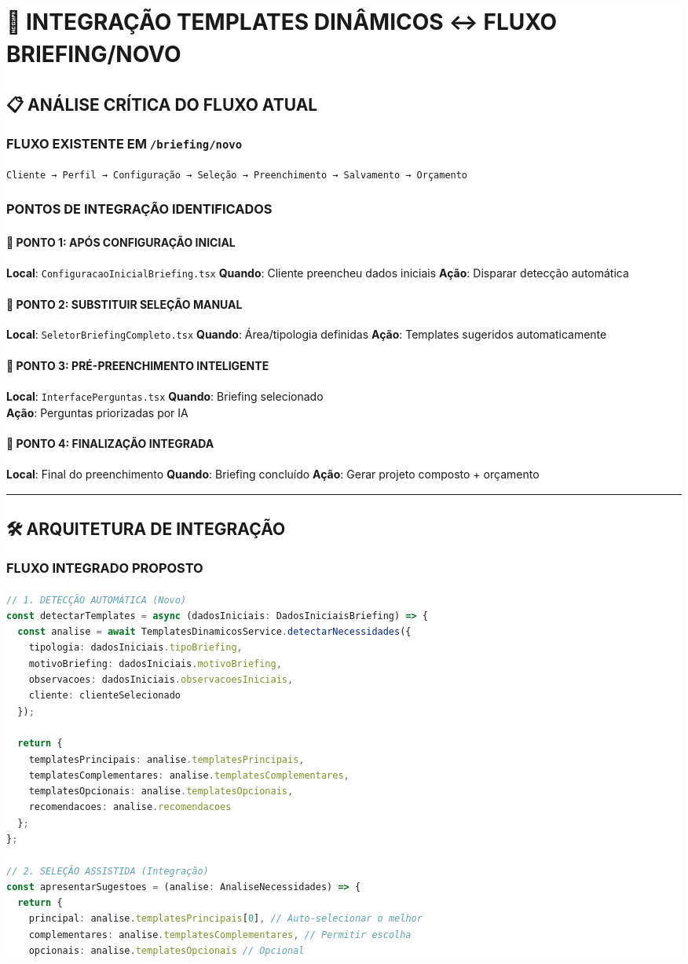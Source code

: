 # 🎯 INTEGRAÇÃO TEMPLATES DINÂMICOS ↔ FLUXO BRIEFING/NOVO

## 📋 ANÁLISE CRÍTICA DO FLUXO ATUAL

### FLUXO EXISTENTE EM `/briefing/novo`
```
Cliente → Perfil → Configuração → Seleção → Preenchimento → Salvamento → Orçamento
```

### PONTOS DE INTEGRAÇÃO IDENTIFICADOS

#### 🔄 **PONTO 1: APÓS CONFIGURAÇÃO INICIAL**
**Local**: `ConfiguracaoInicialBriefing.tsx` 
**Quando**: Cliente preencheu dados iniciais
**Ação**: Disparar detecção automática

#### 🔄 **PONTO 2: SUBSTITUIR SELEÇÃO MANUAL**  
**Local**: `SeletorBriefingCompleto.tsx`
**Quando**: Área/tipologia definidas
**Ação**: Templates sugeridos automaticamente

#### 🔄 **PONTO 3: PRÉ-PREENCHIMENTO INTELIGENTE**
**Local**: `InterfacePerguntas.tsx`
**Quando**: Briefing selecionado  
**Ação**: Perguntas priorizadas por IA

#### 🔄 **PONTO 4: FINALIZAÇÃO INTEGRADA**
**Local**: Final do preenchimento
**Quando**: Briefing concluído
**Ação**: Gerar projeto composto + orçamento

---

## 🛠️ ARQUITETURA DE INTEGRAÇÃO

### FLUXO INTEGRADO PROPOSTO

```typescript
// 1. DETECÇÃO AUTOMÁTICA (Novo)
const detectarTemplates = async (dadosIniciais: DadosIniciaisBriefing) => {
  const analise = await TemplatesDinamicosService.detectarNecessidades({
    tipologia: dadosIniciais.tipoBriefing,
    motivoBriefing: dadosIniciais.motivoBriefing,
    observacoes: dadosIniciais.observacoesIniciais,
    cliente: clienteSelecionado
  });
  
  return {
    templatesPrincipais: analise.templatesPrincipais,
    templatesComplementares: analise.templatesComplementares,
    templatesOpcionais: analise.templatesOpcionais,
    recomendacoes: analise.recomendacoes
  };
};

// 2. SELEÇÃO ASSISTIDA (Integração)
const apresentarSugestoes = (analise: AnaliseNecessidades) => {
  return {
    principal: analise.templatesPrincipais[0], // Auto-selecionar o melhor
    complementares: analise.templatesComplementares, // Permitir escolha
    opcionais: analise.templatesOpcionais // Opcional
```